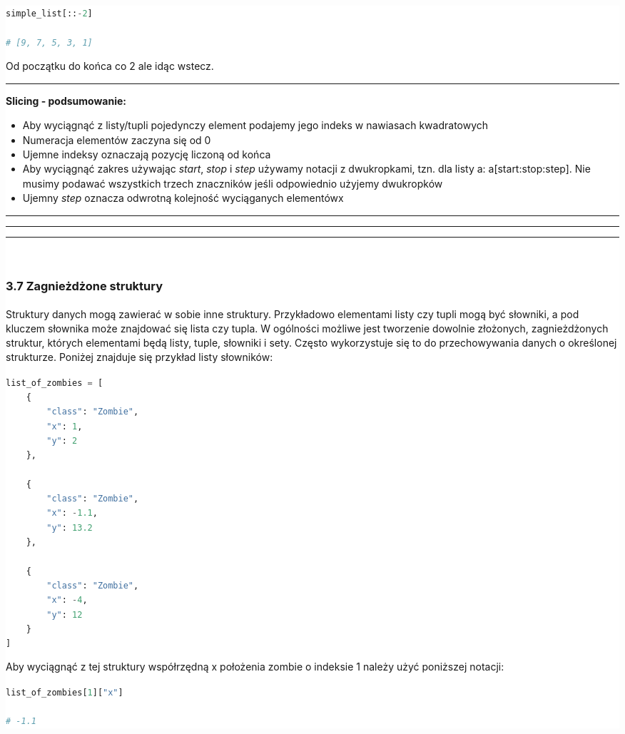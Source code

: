 ```python
simple_list[::-2]

# [9, 7, 5, 3, 1]
```
Od początku do końca co 2 ale idąc wstecz.

---
**Slicing - podsumowanie:**
- Aby wyciągnąć z listy/tupli pojedynczy element podajemy jego indeks w nawiasach kwadratowych
- Numeracja elementów zaczyna się od 0
- Ujemne indeksy oznaczają pozycję liczoną od końca
- Aby wyciągnąć zakres używając *start*, *stop* i *step* używamy notacji z dwukropkami, tzn. dla listy a: a[start:stop:step]. Nie musimy podawać wszystkich trzech znaczników jeśli odpowiednio użyjemy dwukropków
- Ujemny *step* oznacza odwrotną kolejność wyciąganych elementówx
---
---
---
&nbsp;
### 3.7 Zagnieżdżone struktury
Struktury danych mogą zawierać w sobie inne struktury. Przykładowo elementami listy czy tupli mogą być słowniki, a pod kluczem słownika może znajdować się lista czy tupla. W ogólności możliwe jest tworzenie dowolnie złożonych, zagnieżdżonych struktur, których elementami będą listy, tuple, słowniki i sety. Często wykorzystuje się to do przechowywania danych o określonej strukturze. Poniżej znajduje się przykład listy słowników:

```python
list_of_zombies = [
    {
        "class": "Zombie",
        "x": 1,
        "y": 2
    },
    
    {
        "class": "Zombie",
        "x": -1.1,
        "y": 13.2
    },
    
    {
        "class": "Zombie",
        "x": -4,
        "y": 12
    }
]
```

Aby wyciągnąć z tej struktury współrzędną x położenia zombie o indeksie 1 należy użyć poniższej notacji:
```python
list_of_zombies[1]["x"]

# -1.1
```
